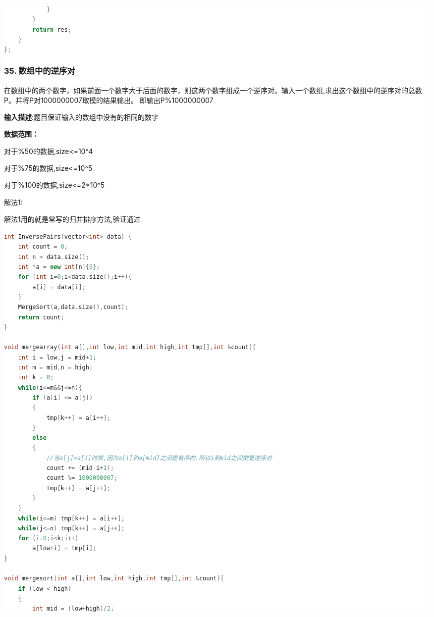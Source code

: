```cpp
            }
        }
        return res;
    }
};
```

<a id="数组中的逆序对"></a>

### 35. 数组中的逆序对

在数组中的两个数字，如果前面一个数字大于后面的数字，则这两个数字组成一个逆序对。输入一个数组,求出这个数组中的逆序对的总数P。并将P对1000000007取模的结果输出。 即输出P%1000000007 

**输入描述**:题目保证输入的数组中没有的相同的数字
 
**数据范围：**

对于%50的数据,size<=10^4
        
对于%75的数据,size<=10^5
        
对于%100的数据,size<=2*10^5
    
解法1:

解法1用的就是常写的归并排序方法,验证通过

```cpp
int InversePairs(vector<int> data) {
    int count = 0;
    int n = data.size();
    int *a = new int[n]{0};
    for (int i=0;i<data.size();i++){
        a[i] = data[i];
    }
    MergeSort(a,data.size(),count);
    return count;
}
    
void mergearray(int a[],int low,int mid,int high,int tmp[],int &count){
    int i = low,j = mid+1;
    int m = mid,n = high;
    int k = 0;
    while(i<=m&&j<=n){
        if (a[i] <= a[j])
        {
            tmp[k++] = a[i++];
        }
        else
        {
        	//当a[j]>a[i]时候,因为a[i]到a[mid]之间是有序的.所以i到mid之间倒是逆序对
            count += (mid-i+1);
            count %= 1000000007;
            tmp[k++] = a[j++];
        }
    }
    while(i<=m) tmp[k++] = a[i++];
    while(j<=n) tmp[k++] = a[j++];
    for (i=0;i<k;i++)
        a[low+i] = tmp[i];
}
    
void mergesort(int a[],int low,int high,int tmp[],int &count){
    if (low < high)
    {
        int mid = (low+high)/2;
```
